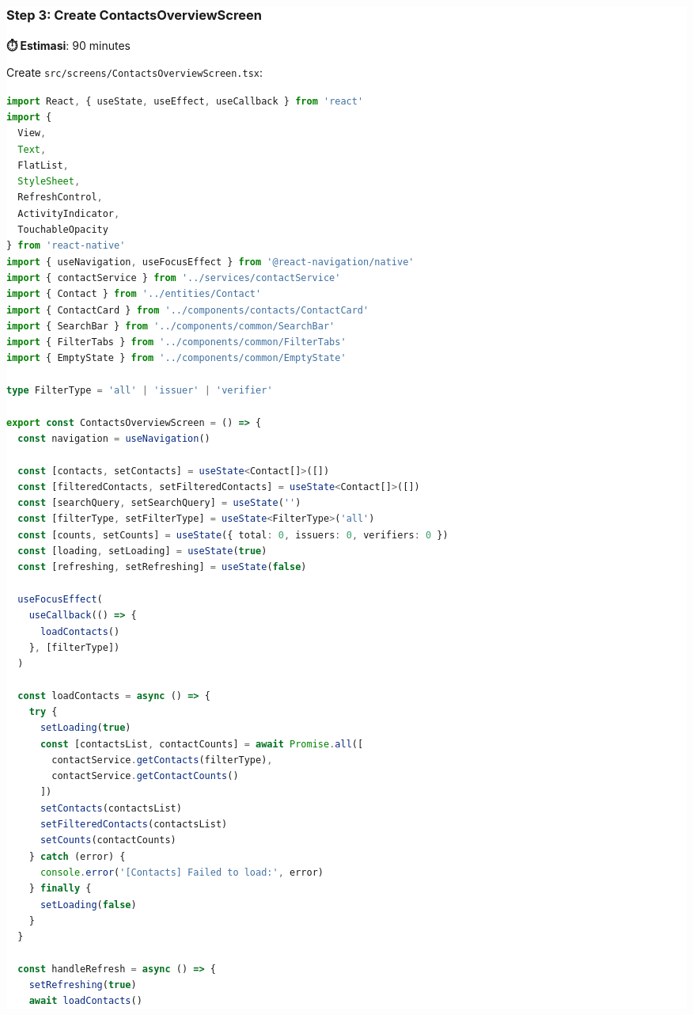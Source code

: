 
### Step 3: Create ContactsOverviewScreen

**⏱️ Estimasi**: 90 minutes

Create `src/screens/ContactsOverviewScreen.tsx`:

```typescript
import React, { useState, useEffect, useCallback } from 'react'
import {
  View,
  Text,
  FlatList,
  StyleSheet,
  RefreshControl,
  ActivityIndicator,
  TouchableOpacity
} from 'react-native'
import { useNavigation, useFocusEffect } from '@react-navigation/native'
import { contactService } from '../services/contactService'
import { Contact } from '../entities/Contact'
import { ContactCard } from '../components/contacts/ContactCard'
import { SearchBar } from '../components/common/SearchBar'
import { FilterTabs } from '../components/common/FilterTabs'
import { EmptyState } from '../components/common/EmptyState'

type FilterType = 'all' | 'issuer' | 'verifier'

export const ContactsOverviewScreen = () => {
  const navigation = useNavigation()

  const [contacts, setContacts] = useState<Contact[]>([])
  const [filteredContacts, setFilteredContacts] = useState<Contact[]>([])
  const [searchQuery, setSearchQuery] = useState('')
  const [filterType, setFilterType] = useState<FilterType>('all')
  const [counts, setCounts] = useState({ total: 0, issuers: 0, verifiers: 0 })
  const [loading, setLoading] = useState(true)
  const [refreshing, setRefreshing] = useState(false)

  useFocusEffect(
    useCallback(() => {
      loadContacts()
    }, [filterType])
  )

  const loadContacts = async () => {
    try {
      setLoading(true)
      const [contactsList, contactCounts] = await Promise.all([
        contactService.getContacts(filterType),
        contactService.getContactCounts()
      ])
      setContacts(contactsList)
      setFilteredContacts(contactsList)
      setCounts(contactCounts)
    } catch (error) {
      console.error('[Contacts] Failed to load:', error)
    } finally {
      setLoading(false)
    }
  }

  const handleRefresh = async () => {
    setRefreshing(true)
    await loadContacts()
```